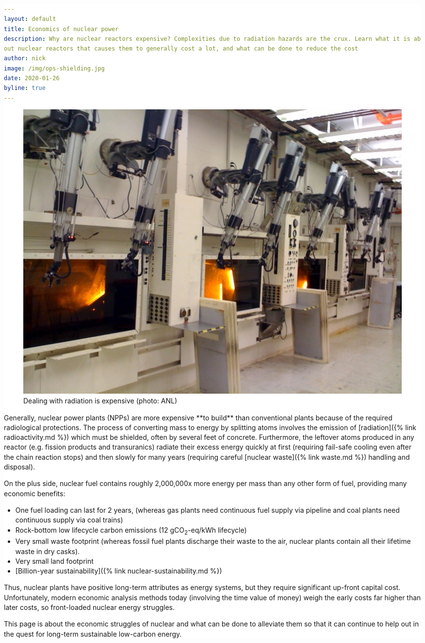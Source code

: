 ```yaml
---
layout: default
title: Economics of nuclear power
description: Why are nuclear reactors expensive? Complexities due to radiation hazards are the crux. Learn what it is about nuclear reactors that causes them to generally cost a lot, and what can be done to reduce the cost
author: nick
image: /img/ops-shielding.jpg
date: 2020-01-26
byline: true
---
```

<div class="row">
<div class="col-md-8" markdown="1">


<figure class="figure float-end w-50">
<a href="/img/hot_cell.jpg"><img class="figure-img img-fluid rounded"
src="/img/hot_cell.jpg"  alt="Picture of hot cell"/></a> 
<figcaption class="figure-caption">Dealing with radiation is expensive (photo: ANL)</figcaption>
</figure>
Generally, nuclear power plants (NPPs) are more expensive **to build** than conventional plants
because of the required radiological protections. The process of converting mass to energy
by splitting atoms involves the emission of [radiation]({% link radioactivity.md %}) which
must be shielded, often by several feet of concrete.  Furthermore, the leftover atoms
produced in any reactor (e.g. fission products and transuranics) radiate their excess
energy quickly at first (requiring fail-safe cooling even after the chain reaction stops)
and then slowly for many years (requiring careful [nuclear waste]({% link waste.md %})
handling and disposal).


On the plus side, nuclear fuel contains roughly 2,000,000x more energy per mass than any
other form of fuel, providing many economic benefits:

* One fuel loading can last for 2 years, (whereas gas plants need continuous fuel supply
  via pipeline and coal plants need continuous supply via coal trains)
* Rock-bottom low lifecycle carbon emissions (12 gCO<sub>2</sub>-eq/kWh lifecycle)
* Very small waste footprint (whereas fossil fuel plants discharge their waste to the air, nuclear
  plants contain all their lifetime waste in dry casks).
* Very small land footprint
* [Billion-year sustainability]({% link nuclear-sustainability.md %})

Thus, nuclear plants have positive long-term attributes as energy systems, but they
require significant up-front capital cost. Unfortunately, modern economic analysis
methods today (involving the time value of money) weigh the early costs far higher than
later costs, so front-loaded nuclear energy struggles.

This page is about the economic struggles of nuclear and what can be done to alleviate
them so that it can continue to help out in the quest for long-term sustainable low-carbon
energy.


</div>
